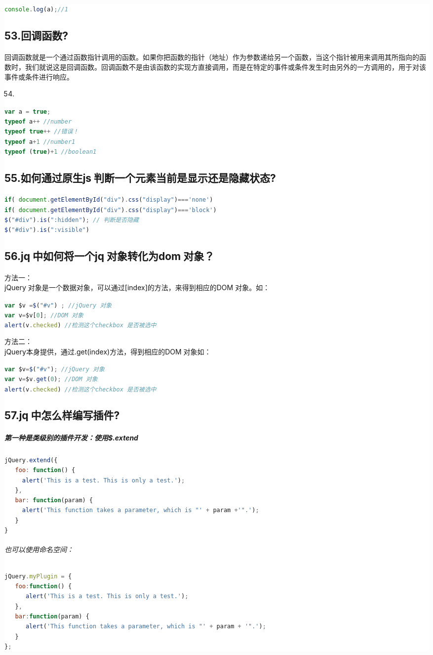 ```javascript
console.log(a);//1
```

53.回调函数?
------
回调函数就是一个通过函数指针调用的函数。如果你把函数的指针（地址）作为参数递给另一个函数，当这个指针被用来调用其所指向的函数时，我们就说这是回调函数。回调函数不是由该函数的实现方直接调用，而是在特定的事件或条件发生时由另外的一方调用的，用于对该事件或条件进行响应。<br/>

54.
```javascript
var a = true;
typeof a++ //number
typeof true++ //错误！
typeof a+1 //number1
typeof (true)+1 //boolean1
```

55.如何通过原生js 判断一个元素当前是显示还是隐藏状态?
---------
```javascript
if( document.getElementById("div").css("display")==='none')
if( document.getElementById("div").css("display")==='block')
$("#div").is(":hidden"); // 判断是否隐藏
$("#div").is(":visible")
```

56.jq 中如何将一个jq 对象转化为dom 对象？
--------
方法一：<br/>
jQuery 对象是一个数据对象，可以通过[index]的方法，来得到相应的DOM 对象。如：<br/>
```javascript
var $v =$("#v") ; //jQuery 对象
var v=$v[0]; //DOM 对象
alert(v.checked) //检测这个checkbox 是否被选中
```
方法二：<br/>
jQuery本身提供，通过.get(index)方法，得到相应的DOM 对象如：<br/>
```javascript
var $v=$("#v"); //jQuery 对象
var v=$v.get(0); //DOM 对象
alert(v.checked) //检测这个checkbox 是否被选中
```

57.jq 中怎么样编写插件?
-------
##### 第一种是类级别的插件开发：使用$.extend
```javascript
jQuery.extend({
   foo: function() {
     alert('This is a test. This is only a test.');
   },
   bar: function(param) {
     alert('This function takes a parameter, which is "' + param +'".');
   }
}
```
###### 也可以使用命名空间：
```javascript
jQuery.myPlugin = {
   foo:function() {
      alert('This is a test. This is only a test.');
   },
   bar:function(param) {
      alert('This function takes a parameter, which is "' + param + '".');
   }
};
```